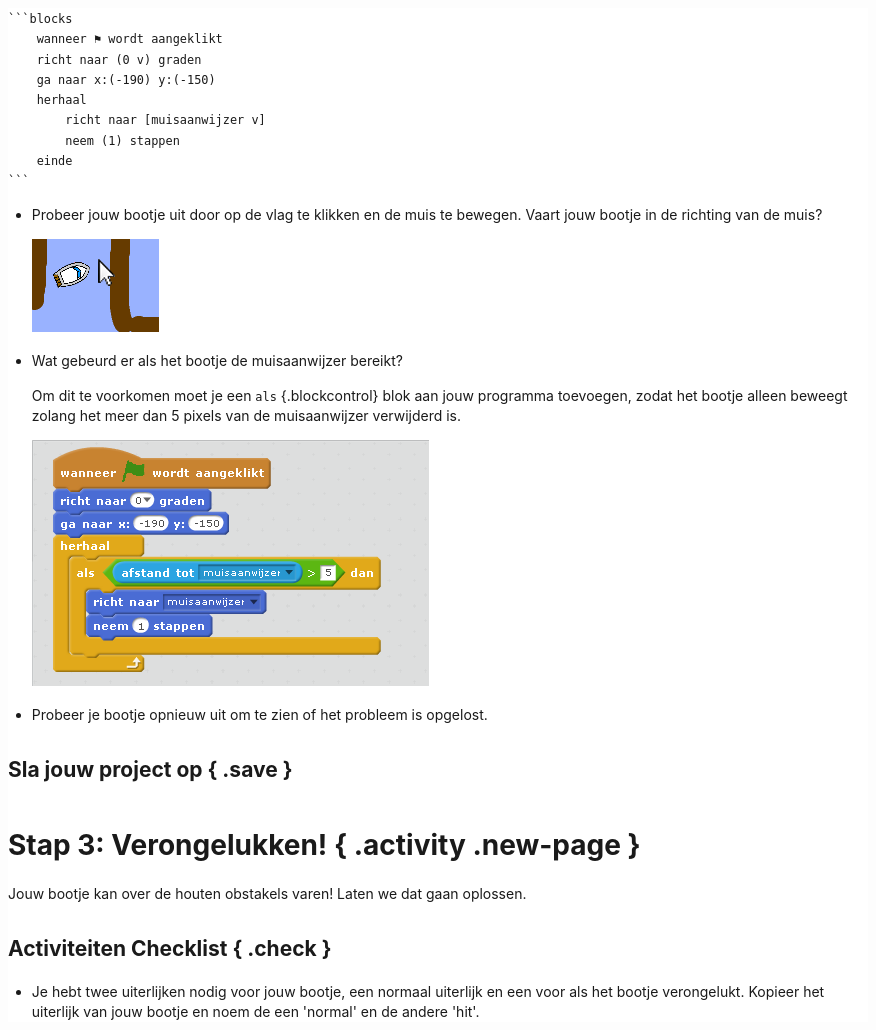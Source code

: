 	```blocks
		wanneer ⚑ wordt aangeklikt
		richt naar (0 v) graden
		ga naar x:(-190) y:(-150)
		herhaal
			richt naar [muisaanwijzer v]
			neem (1) stappen
		einde
	```
	
+ Probeer jouw bootje uit door op de vlag te klikken en de muis te bewegen. Vaart jouw bootje in de richting van de muis?

	![screenshot](boat-mouse.png)

+ Wat gebeurd er als het bootje de muisaanwijzer bereikt?

	Om dit te voorkomen moet je een `als` {.blockcontrol} blok aan jouw programma toevoegen, zodat het bootje alleen beweegt zolang het meer dan 5 pixels van de muisaanwijzer verwijderd is.

	![screenshot](boat-pointer.png)	

+ Probeer je bootje opnieuw uit om te zien of het probleem is opgelost.

## Sla jouw project op { .save }

# Stap 3: Verongelukken! { .activity .new-page }

Jouw bootje kan over de houten obstakels varen! Laten we dat gaan oplossen.

## Activiteiten Checklist { .check }

+ Je hebt twee uiterlijken nodig voor jouw bootje, een normaal uiterlijk en een voor als het bootje verongelukt. Kopieer het uiterlijk van jouw bootje en noem de een 'normal' en de andere 'hit'.
